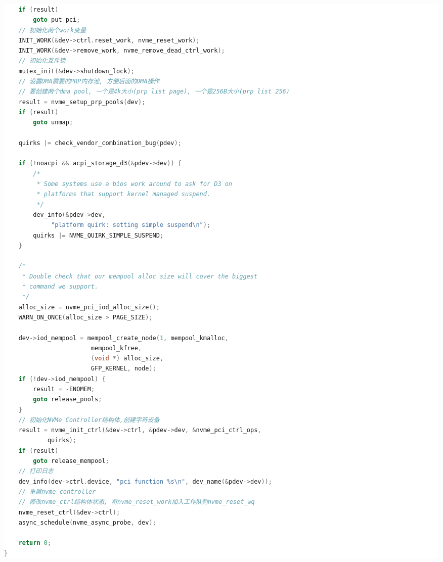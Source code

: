 ```cpp
	if (result)
		goto put_pci;
    // 初始化两个work变量
	INIT_WORK(&dev->ctrl.reset_work, nvme_reset_work);
	INIT_WORK(&dev->remove_work, nvme_remove_dead_ctrl_work);
    // 初始化互斥锁
	mutex_init(&dev->shutdown_lock);
    // 设置DMA需要的PRP内存池, 方便后面的DMA操作
    // 要创建两个dma pool, 一个是4k大小(prp list page), 一个是256B大小(prp list 256)
	result = nvme_setup_prp_pools(dev);
	if (result)
		goto unmap;

	quirks |= check_vendor_combination_bug(pdev);

	if (!noacpi && acpi_storage_d3(&pdev->dev)) {
		/*
		 * Some systems use a bios work around to ask for D3 on
		 * platforms that support kernel managed suspend.
		 */
		dev_info(&pdev->dev,
			 "platform quirk: setting simple suspend\n");
		quirks |= NVME_QUIRK_SIMPLE_SUSPEND;
	}

	/*
	 * Double check that our mempool alloc size will cover the biggest
	 * command we support.
	 */
	alloc_size = nvme_pci_iod_alloc_size();
	WARN_ON_ONCE(alloc_size > PAGE_SIZE);

	dev->iod_mempool = mempool_create_node(1, mempool_kmalloc,
						mempool_kfree,
						(void *) alloc_size,
						GFP_KERNEL, node);
	if (!dev->iod_mempool) {
		result = -ENOMEM;
		goto release_pools;
	}
    // 初始化NVMe Controller结构体,创建字符设备
	result = nvme_init_ctrl(&dev->ctrl, &pdev->dev, &nvme_pci_ctrl_ops,
			quirks);
	if (result)
		goto release_mempool;
    // 打印日志
	dev_info(dev->ctrl.device, "pci function %s\n", dev_name(&pdev->dev));
    // 重置nvme controller
    // 修改nvme_ctrl结构体状态, 将nvme_reset_work加入工作队列nvme_reset_wq
	nvme_reset_ctrl(&dev->ctrl);
	async_schedule(nvme_async_probe, dev);

	return 0;
}
```

